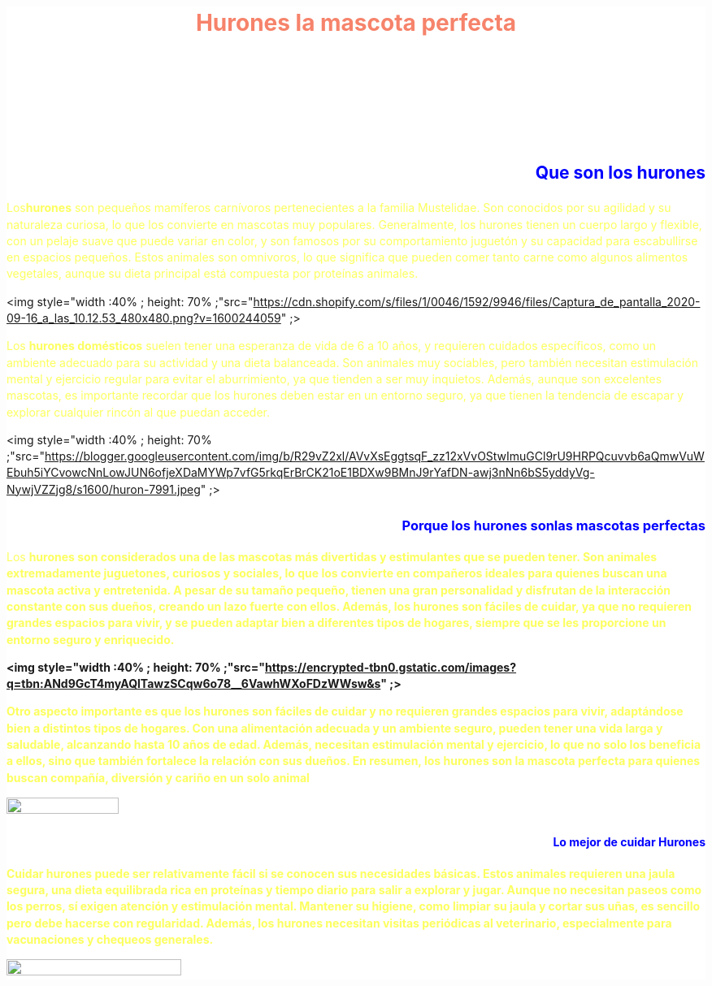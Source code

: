<!DOCTYPE html>

<html>

<head>

<meta charset="utf-8">

<meta name="viewport" content="width=device-width, initial-scale=1">

<title>Hurones la mejor mascota</title>

</head>

<body>

<h1 style="color: #f6836b; text-align: center ;">Hurones la mascota perfecta </h1>

<br><br><br><br><br>

<h2 style="color:blue;text-align: right;">Que son los hurones </h2>

<p style="color:#fcff5d">Los<strong>hurones</strong> son pequeños mamíferos carnívoros pertenecientes a la familia Mustelidae. Son conocidos por su agilidad y su naturaleza curiosa, lo que los convierte en mascotas muy populares. Generalmente, los hurones tienen un cuerpo largo y flexible, con un pelaje suave que puede variar en color, y son famosos por su comportamiento juguetón y su capacidad para escabullirse en espacios pequeños. Estos animales son omnivoros, lo que significa que pueden comer tanto carne como algunos alimentos vegetales, aunque su dieta principal está compuesta por proteínas animales.</p>

<img style="width :40% ; height: 70% ;"src="https://cdn.shopify.com/s/files/1/0046/1592/9946/files/Captura_de_pantalla_2020-09-16_a_las_10.12.53_480x480.png?v=1600244059" ;>

<p style="color:#fcff5d">Los <strong>hurones domésticos</strong> suelen tener una esperanza de vida de 6 a 10 años, y requieren cuidados específicos, como un ambiente adecuado para su actividad y una dieta balanceada. Son animales muy sociables, pero también necesitan estimulación mental y ejercicio regular para evitar el aburrimiento, ya que tienden a ser muy inquietos. Además, aunque son excelentes mascotas, es importante recordar que los hurones deben estar en un entorno seguro, ya que tienen la tendencia de escapar y explorar cualquier rincón al que puedan acceder.</p>

<img style="width :40% ; height: 70% ;"src="https://blogger.googleusercontent.com/img/b/R29vZ2xl/AVvXsEggtsqF_zz12xVvOStwImuGCl9rU9HRPQcuvvb6aQmwVuWEbuh5iYCvowcNnLowJUN6ofjeXDaMYWp7vfG5rkqErBrCK21oE1BDXw9BMnJ9rYafDN-awj3nNn6bS5yddyVg-NywjVZZjg8/s1600/huron-7991.jpeg" ;>

<h3 style="color:blue;text-align: right;">Porque los hurones sonlas mascotas perfectas</h3>

<p style="color:#fcff5d">Los <strong>hurones<strong> son considerados una de las mascotas más divertidas y estimulantes que se pueden tener. Son animales extremadamente<strong> juguetones<strong>, curiosos y sociales, lo que los convierte en compañeros ideales para quienes buscan una mascota activa y entretenida. A pesar de su tamaño pequeño, tienen una gran personalidad y disfrutan de la interacción constante con sus dueños, creando un lazo fuerte con ellos. Además, los hurones son fáciles de cuidar, ya que no requieren grandes espacios para vivir, y se pueden adaptar bien a diferentes tipos de hogares, siempre que se les proporcione un entorno seguro y enriquecido.</p>

<img style="width :40% ; height: 70% ;"src="https://encrypted-tbn0.gstatic.com/images?q=tbn:ANd9GcT4myAQlTawzSCqw6o78__6VawhWXoFDzWWsw&s" ;>
<p style="color:#fcff5d">Otro aspecto importante es que los <strong>hurones<strong> son <strong>fáciles de cuidar<strong> y no requieren grandes espacios para vivir, adaptándose bien a distintos tipos de hogares. Con una alimentación adecuada y un ambiente seguro, pueden tener una vida larga y saludable, alcanzando hasta 10 años de edad. Además, necesitan estimulación mental y ejercicio, lo que no solo los beneficia a ellos, sino que también fortalece la relación con sus dueños. En resumen, los hurones son la mascota perfecta para quienes buscan compañía, diversión y cariño en un solo animal</p>
<img style="width:40%;height:70%;"src="https://img.europapress.es/fotoweb/fotonoticia_20141117170037_1200.jpg";>
<h4 style="color:blue;text-align: right;">Lo mejor de cuidar Hurones </h4>
<p style="color:#fcff5d">Cuidar hurones puede ser <strong>relativamente fácil si se conocen sus necesidades básicas<strong>. Estos animales requieren una jaula segura, una dieta equilibrada rica en proteínas y tiempo diario para salir a explorar y jugar. Aunque no necesitan paseos como los perros, sí exigen atención y estimulación mental. <strong>Mantener su higiene, como limpiar su jaula y cortar sus uñas, es sencillo pero debe hacerse con regularidad<strong>. Además, los hurones necesitan visitas periódicas al veterinario, especialmente para vacunaciones y chequeos generales.</p>
<img style="width:50%;height:80%;" src="https://static.vecteezy.com/system/resources/thumbnails/054/212/569/small/a-ferret-eating-from-a-purple-bowl-in-a-flower-filled-garden-photo.jpg";>